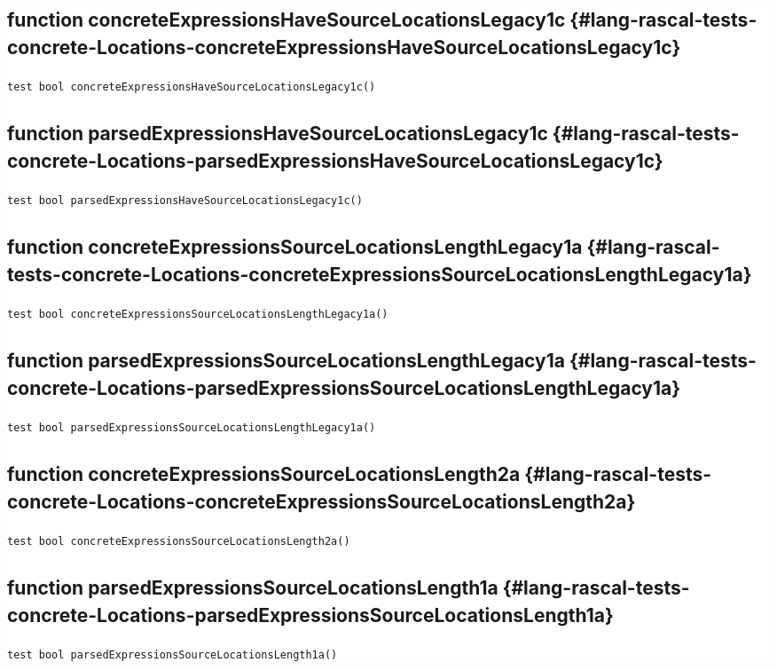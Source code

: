 ## function concreteExpressionsHaveSourceLocationsLegacy1c {#lang-rascal-tests-concrete-Locations-concreteExpressionsHaveSourceLocationsLegacy1c}

```rascal
test bool concreteExpressionsHaveSourceLocationsLegacy1c()

```

## function parsedExpressionsHaveSourceLocationsLegacy1c {#lang-rascal-tests-concrete-Locations-parsedExpressionsHaveSourceLocationsLegacy1c}

```rascal
test bool parsedExpressionsHaveSourceLocationsLegacy1c()

```

## function concreteExpressionsSourceLocationsLengthLegacy1a {#lang-rascal-tests-concrete-Locations-concreteExpressionsSourceLocationsLengthLegacy1a}

```rascal
test bool concreteExpressionsSourceLocationsLengthLegacy1a()

```

## function parsedExpressionsSourceLocationsLengthLegacy1a {#lang-rascal-tests-concrete-Locations-parsedExpressionsSourceLocationsLengthLegacy1a}

```rascal
test bool parsedExpressionsSourceLocationsLengthLegacy1a()

```

## function concreteExpressionsSourceLocationsLength2a {#lang-rascal-tests-concrete-Locations-concreteExpressionsSourceLocationsLength2a}

```rascal
test bool concreteExpressionsSourceLocationsLength2a()

```

## function parsedExpressionsSourceLocationsLength1a {#lang-rascal-tests-concrete-Locations-parsedExpressionsSourceLocationsLength1a}

```rascal
test bool parsedExpressionsSourceLocationsLength1a()

```
